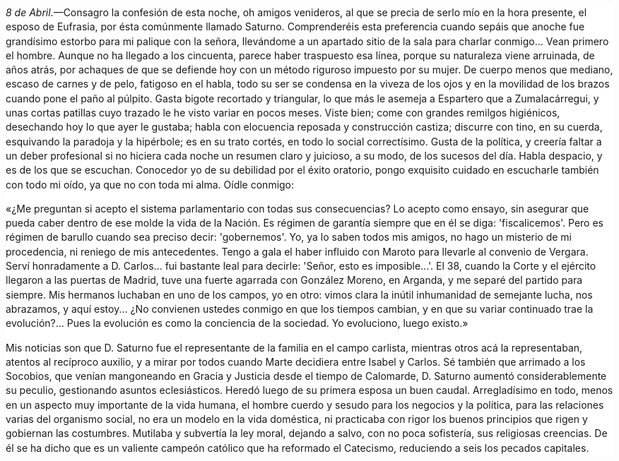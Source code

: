 *8 de Abril*.—Consagro la confesión de esta noche, oh amigos venideros, al que
se precia de serlo mío en la hora presente, el esposo de Eufrasia, por ésta
comúnmente llamado Saturno. Comprenderéis esta preferencia cuando sepáis que
anoche fue grandísimo estorbo para mi palique con la señora, llevándome a un
apartado sitio de la sala para charlar conmigo... Vean primero el hombre.
Aunque no ha llegado a los cincuenta, parece haber traspuesto esa línea, porque
su naturaleza viene arruinada, de años atrás, por achaques de que se defiende
hoy con un método riguroso impuesto por su mujer. De cuerpo menos que mediano,
escaso de carnes y de pelo, fatigoso en el habla, todo su ser se condensa en la
viveza de los ojos y en la movilidad de los brazos cuando pone el paño al
púlpito. Gasta bigote recortado y triangular, lo que más le asemeja a Espartero
que a Zumalacárregui, y unas cortas patillas cuyo trazado le he visto variar en
pocos meses. Viste bien; come con grandes remilgos higiénicos, desechando hoy
lo que ayer le gustaba; habla con elocuencia reposada y construcción castiza;
discurre con tino, en su cuerda, esquivando la paradoja y la hipérbole; es en
su trato cortés, en todo lo social correctísimo. Gusta de la política,
y creería faltar a un deber profesional si no hiciera cada noche un resumen
claro y juicioso, a su modo, de los sucesos del día. Habla despacio, y es de
los que se escuchan. Conocedor yo de su debilidad por el éxito oratorio, pongo
exquisito cuidado en escucharle también con todo mi oído, ya que no con toda mi
alma. Oídle conmigo:

«¿Me preguntan si acepto el sistema parlamentario con todas sus consecuencias?
Lo acepto como ensayo, sin asegurar que pueda caber dentro de ese molde la vida
de la Nación. Es régimen de garantía siempre que en él se diga: 'fiscalicemos'.
Pero es régimen de barullo cuando sea preciso decir: 'gobernemos'. Yo, ya lo
saben todos mis amigos, no hago un misterio de mi procedencia, ni reniego de
mis antecedentes. Tengo a gala el haber influido con Maroto para llevarle al
convenio de Vergara. Serví honradamente a D. Carlos... fui bastante leal para
decirle: 'Señor, esto es imposible...'. El 38, cuando la Corte y el ejército
llegaron a las puertas de Madrid, tuve una fuerte agarrada con González Moreno,
en Arganda, y me separé del partido para siempre. Mis hermanos luchaban en uno
de los campos, yo en otro: vimos clara la inútil inhumanidad de semejante
lucha, nos abrazamos, y aquí estoy... ¿No convienen ustedes conmigo en que los
tiempos cambian, y en que su variar continuado trae la evolución?... Pues la
evolución es como la conciencia de la sociedad. Yo evoluciono, luego existo.»

Mis noticias son que D. Saturno fue el representante de la familia en el campo
carlista, mientras otros acá la representaban, atentos al recíproco auxilio,
y a mirar por todos cuando Marte decidiera entre Isabel y Carlos. Sé también
que arrimado a los Socobios, que venían mangoneando en Gracia y Justicia desde
el tiempo de Calomarde, D. Saturno aumentó considerablemente su peculio,
gestionando asuntos eclesiásticos. Heredó luego de su primera esposa un buen
caudal. Arregladísimo en todo, menos en un aspecto muy importante de la vida
humana, el hombre cuerdo y sesudo para los negocios y la política, para las
relaciones varias del organismo social, no era un modelo en la vida doméstica,
ni practicaba con rigor los buenos principios que rigen y gobiernan las
costumbres. Mutilaba y subvertía la ley moral, dejando a salvo, con no poca
sofistería, sus religiosas creencias. De él se ha dicho que es un valiente
campeón católico que ha reformado el Catecismo, reduciendo a seis los pecados
capitales.
